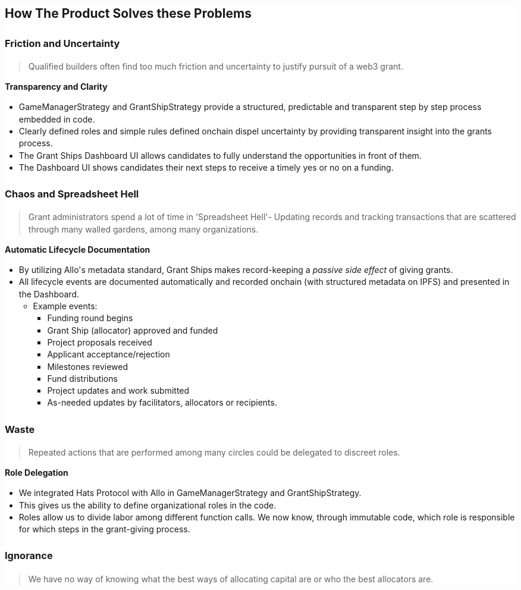 ## How The Product Solves these Problems

### Friction and Uncertainty

> Qualified builders often find too much friction and uncertainty to justify pursuit of a web3 grant.

**Transparency and Clarity**

- GameManagerStrategy and GrantShipStrategy provide a structured, predictable and transparent step by step process embedded in code.
- Clearly defined roles and simple rules defined onchain dispel uncertainty by providing transparent insight into the grants process.
- The Grant Ships Dashboard UI allows candidates to fully understand the opportunities in front of them.
- The Dashboard UI shows candidates their next steps to receive a timely yes or no on a funding.

### Chaos and Spreadsheet Hell

> Grant administrators spend a lot of time in 'Spreadsheet Hell'- Updating records and tracking transactions that are scattered through many walled gardens, among many organizations.

**Automatic Lifecycle Documentation**

- By utilizing Allo's metadata standard, Grant Ships makes record-keeping a _passive side effect_ of giving grants.
- All lifecycle events are documented automatically and recorded onchain (with structured metadata on IPFS) and presented in the Dashboard.
  - Example events:
    - Funding round begins
    - Grant Ship (allocator) approved and funded
    - Project proposals received
    - Applicant acceptance/rejection
    - Milestones reviewed
    - Fund distributions
    - Project updates and work submitted
    - As-needed updates by facilitators, allocators or recipients.

### Waste

> Repeated actions that are performed among many circles could be delegated to discreet roles.

**Role Delegation**

- We integrated Hats Protocol with Allo in GameManagerStrategy and GrantShipStrategy.
- This gives us the ability to define organizational roles in the code.
- Roles allow us to divide labor among different function calls. We now know, through immutable code, which role is responsible for which steps in the grant-giving process.

### Ignorance

> We have no way of knowing what the best ways of allocating capital are or who the best allocators are.
